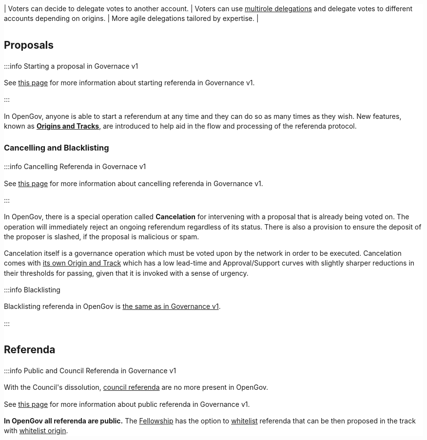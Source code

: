 | Voters can decide to delegate votes to another account.                                                                                                                                                                                                                                                                                       | Voters can use [multirole delegations](#multirole-delegation) and delegate votes to different accounts depending on origins.                                                                                                                                               | More agile delegations tailored by expertise.                                                                                                               |

## Proposals

:::info Starting a proposal in Governace v1

See [this page](./learn-governance.md#proposals) for more information about starting referenda in
Governance v1.

:::

In OpenGov, anyone is able to start a referendum at any time and they can do so as many times as
they wish. New features, known as [**Origins and Tracks**](#origins-and-tracks), are introduced to
help aid in the flow and processing of the referenda protocol.

### Cancelling and Blacklisting

:::info Cancelling Referenda in Governace v1

See [this page](./learn-governance.md#cancelling-proposals) for more information about cancelling
referenda in Governance v1.

:::

In OpenGov, there is a special operation called **Cancelation** for intervening with a proposal that
is already being voted on. The operation will immediately reject an ongoing referendum regardless of
its status. There is also a provision to ensure the deposit of the proposer is slashed, if the
proposal is malicious or spam.

Cancelation itself is a governance operation which must be voted upon by the network in order to be
executed. Cancelation comes with
[its own Origin and Track](../maintain/maintain-guides-opengov.md#referendum-canceller) which has a
low lead-time and Approval/Support curves with slightly sharper reductions in their thresholds for
passing, given that it is invoked with a sense of urgency.

:::info Blacklisting

Blacklisting referenda in OpenGov is
[the same as in Governance v1](./learn-governance.md#blacklisting-proposals).

:::

## Referenda

:::info Public and Council Referenda in Governance v1

With the Council's dissolution, [council referenda](./learn-governance.md#council-referenda) are no
more present in OpenGov.

See [this page](./learn-governance.md#public-referenda) for more information about public referenda
in Governance v1.

**In OpenGov all referenda are public.** The [Fellowship](#fellowship) has the option to
[whitelist](#whitelisting) referenda that can be then proposed in the track with
[whitelist origin](../maintain/maintain-guides-opengov.md#whitelisted-caller).
